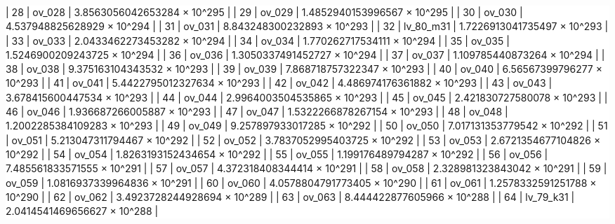 | 28 | ov_028 | 3.8563056042653284 × 10^295 |
| 29 | ov_029 | 1.4852940153996567 × 10^295 |
| 30 | ov_030 | 4.537948825628929 × 10^294 |
| 31 | ov_031 | 8.843248300232893 × 10^293 |
| 32 | lv_80_m31 | 1.7226913041735497 × 10^293 |
| 33 | ov_033 | 2.0433462273453282 × 10^294 |
| 34 | ov_034 | 1.770262717534111 × 10^294 |
| 35 | ov_035 | 1.5246900209243725 × 10^294 |
| 36 | ov_036 | 1.3050337491452727 × 10^294 |
| 37 | ov_037 | 1.109785440873264 × 10^294 |
| 38 | ov_038 | 9.375163104343532 × 10^293 |
| 39 | ov_039 | 7.868718757322347 × 10^293 |
| 40 | ov_040 | 6.56567399796277 × 10^293 |
| 41 | ov_041 | 5.4422795012327634 × 10^293 |
| 42 | ov_042 | 4.486974176361882 × 10^293 |
| 43 | ov_043 | 3.678415600447534 × 10^293 |
| 44 | ov_044 | 2.9964003504535865 × 10^293 |
| 45 | ov_045 | 2.421830727580078 × 10^293 |
| 46 | ov_046 | 1.936687266005887 × 10^293 |
| 47 | ov_047 | 1.5322266878267154 × 10^293 |
| 48 | ov_048 | 1.2002285384109283 × 10^293 |
| 49 | ov_049 | 9.257897933017285 × 10^292 |
| 50 | ov_050 | 7.017131353779542 × 10^292 |
| 51 | ov_051 | 5.213047311794467 × 10^292 |
| 52 | ov_052 | 3.7837052995403725 × 10^292 |
| 53 | ov_053 | 2.6721354677104826 × 10^292 |
| 54 | ov_054 | 1.8263193152434654 × 10^292 |
| 55 | ov_055 | 1.199176489794287 × 10^292 |
| 56 | ov_056 | 7.485561833571555 × 10^291 |
| 57 | ov_057 | 4.372318408344414 × 10^291 |
| 58 | ov_058 | 2.328981323843042 × 10^291 |
| 59 | ov_059 | 1.0816937339964836 × 10^291 |
| 60 | ov_060 | 4.0578804791773405 × 10^290 |
| 61 | ov_061 | 1.2578332591251788 × 10^290 |
| 62 | ov_062 | 3.4923728244928694 × 10^289 |
| 63 | ov_063 | 8.444422877605966 × 10^288 |
| 64 | lv_79_k31 | 2.0414541469656627 × 10^288 |